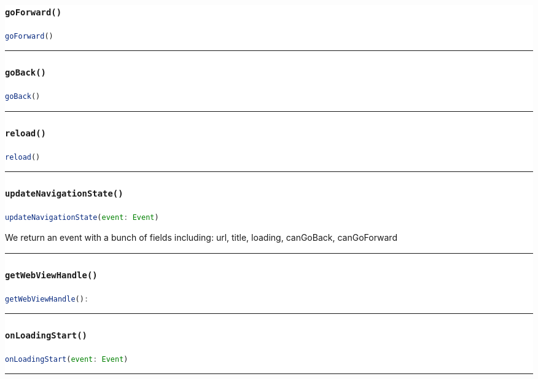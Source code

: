 ### `goForward()`

```javascript
goForward()
```



---

### `goBack()`

```javascript
goBack()
```



---

### `reload()`

```javascript
reload()
```



---

### `updateNavigationState()`

```javascript
updateNavigationState(event: Event)
```

We return an event with a bunch of fields including:
 url, title, loading, canGoBack, canGoForward



---

### `getWebViewHandle()`

```javascript
getWebViewHandle(): 
```



---

### `onLoadingStart()`

```javascript
onLoadingStart(event: Event)
```



---
